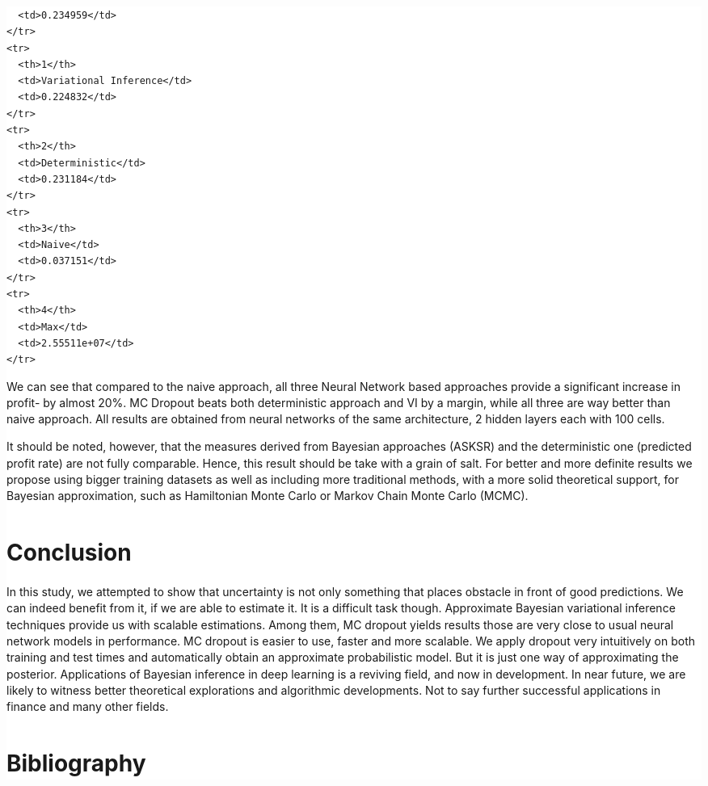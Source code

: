       <td>0.234959</td>
    </tr>
    <tr>
      <th>1</th>
      <td>Variational Inference</td>
      <td>0.224832</td>
    </tr>
    <tr>
      <th>2</th>
      <td>Deterministic</td>
      <td>0.231184</td>
    </tr>
    <tr>
      <th>3</th>
      <td>Naive</td>
      <td>0.037151</td>
    </tr>
    <tr>
      <th>4</th>
      <td>Max</td>
      <td>2.55511e+07</td>
    </tr>
  </tbody>
</table>
</div>



We can see that compared to the naive approach, all three Neural Network based approaches provide a significant increase in profit- by almost 20%. MC Dropout beats both deterministic approach and VI by a margin, while all three are way better than naive approach. All results are obtained from neural networks of the same architecture, 2 hidden layers each with 100 cells. 

It should be noted, however, that the measures derived from Bayesian approaches (ASKSR) and the deterministic one (predicted profit rate) are not fully comparable. Hence, this result should be take with a grain of salt. For better and more definite results we propose using bigger training datasets as well as including more traditional methods, with a more solid theoretical support, for Bayesian approximation, such as Hamiltonian Monte Carlo or Markov Chain Monte Carlo (MCMC). 

# Conclusion

In this study, we attempted to show that uncertainty is not only something that places obstacle in front of good predictions. We can indeed benefit from it, if we are able to estimate it. It is a difficult task though. Approximate Bayesian variational inference techniques provide us with scalable estimations. Among them, MC dropout yields results those are very close to usual neural network models in performance. MC dropout is easier to use, faster and more scalable. We apply dropout very intuitively on both training and test times and automatically obtain an approximate probabilistic model. But it is just one way of approximating the posterior. Applications of Bayesian inference in deep learning is a reviving field, and now in development. In near future, we are likely to witness better theoretical explorations and algorithmic developments. Not to say further successful applications in finance and many other fields.

# Bibliography

